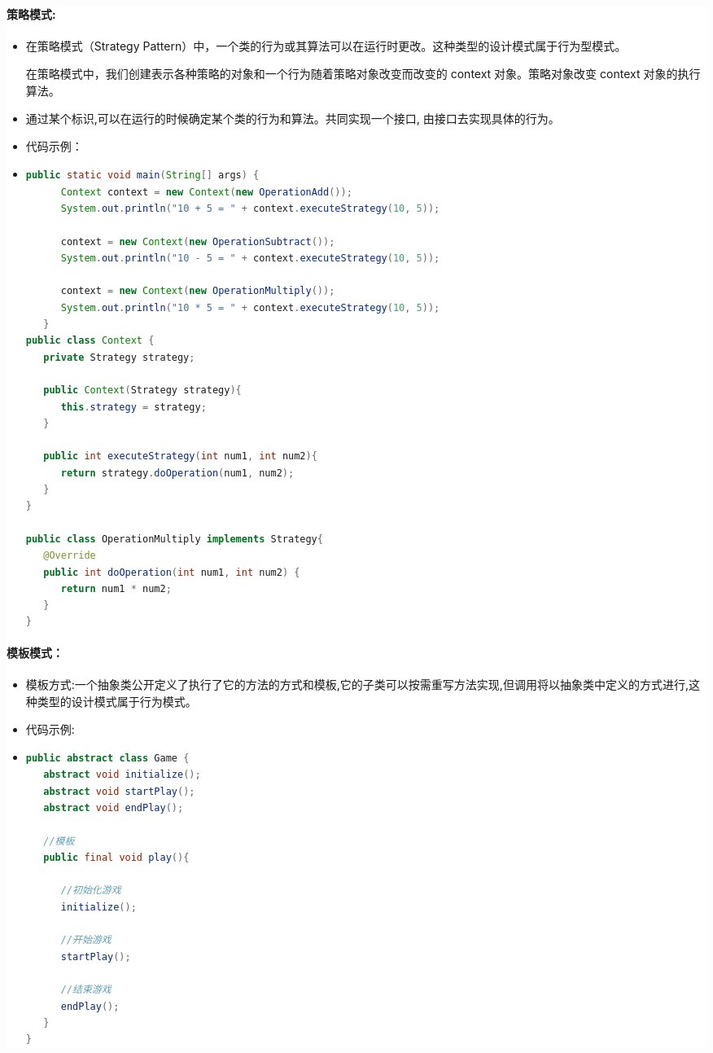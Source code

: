 #### 策略模式:

- 在策略模式（Strategy Pattern）中，一个类的行为或其算法可以在运行时更改。这种类型的设计模式属于行为型模式。

  在策略模式中，我们创建表示各种策略的对象和一个行为随着策略对象改变而改变的 context 对象。策略对象改变 context 对象的执行算法。

- 通过某个标识,可以在运行的时候确定某个类的行为和算法。共同实现一个接口, 由接口去实现具体的行为。

- 代码示例：

- ```java
  public static void main(String[] args) {
        Context context = new Context(new OperationAdd());    
        System.out.println("10 + 5 = " + context.executeStrategy(10, 5));
   
        context = new Context(new OperationSubtract());      
        System.out.println("10 - 5 = " + context.executeStrategy(10, 5));
   
        context = new Context(new OperationMultiply());    
        System.out.println("10 * 5 = " + context.executeStrategy(10, 5));
     }
  public class Context {
     private Strategy strategy;
   
     public Context(Strategy strategy){
        this.strategy = strategy;
     }
   
     public int executeStrategy(int num1, int num2){
        return strategy.doOperation(num1, num2);
     }
  }
  
  public class OperationMultiply implements Strategy{
     @Override
     public int doOperation(int num1, int num2) {
        return num1 * num2;
     }
  }
  ```

  

#### 模板模式：

- 模板方式:一个抽象类公开定义了执行了它的方法的方式和模板,它的子类可以按需重写方法实现,但调用将以抽象类中定义的方式进行,这种类型的设计模式属于行为模式。

- 代码示例:

- ```java
  public abstract class Game {
     abstract void initialize();
     abstract void startPlay();
     abstract void endPlay();
   
     //模板
     public final void play(){
   
        //初始化游戏
        initialize();
   
        //开始游戏
        startPlay();
   
        //结束游戏
        endPlay();
     }
  }
  ```